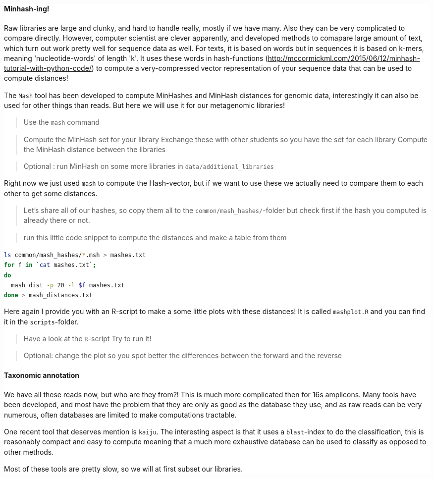 #### Minhash-ing!

Raw libraries are large and clunky, and hard to handle really, mostly if we have many. Also they can be very complicated to compare directly. However, computer scientist are clever apparently, and developed methods to comapare large amount of text, which turn out work pretty well for sequence data as well. For texts, it is based on words but in sequences it is based on k-mers, meaning 'nucleotide-words' of length 'k'. It uses these words in hash-functions  (http://mccormickml.com/2015/06/12/minhash-tutorial-with-python-code/) to compute a very-compressed vector representation of your sequence data that can be used to compute distances!

The `Mash` tool has been developed to compute MinHashes and MinHash distances for genomic data, interestingly it can also be used for other things than reads. But here we will use it for our metagenomic libraries!

> Use the `mash` command

> Compute the MinHash set for your library
> Exchange these with other students so you have the set for each library
> Compute the MinHash distance between the libraries

> Optional : run MinHash on some more libraries in  `data/additional_libraries`

Right now we just used `mash` to compute the Hash-vector, but if we want to use these we actually need to compare them to each other to get some distances.

> Let’s share all of our hashes, so copy them all to the `common/mash_hashes/`-folder but check first if the hash you computed is already there or not.

> run this little code snippet to compute the distances and make a table from them
```bash
ls common/mash_hashes/*.msh > mashes.txt
for f in `cat mashes.txt`;
do
  mash dist -p 20 -l $f mashes.txt
done > mash_distances.txt
```

Here again I provide you with an R-script to make a some little plots with these distances! It is called `mashplot.R` and you can find it in the `scripts`-folder.

> Have a look at the `R`-script
> Try to run it!

> Optional: change the plot so you spot better the differences between the forward and the reverse

#### Taxonomic annotation

We have all these reads now, but who are they from?! This is much more complicated then for 16s amplicons. Many tools have been developed, and most have the problem that they are only as good as the database they use, and as raw reads can be very numerous, often databases are limited to make computations tractable.

One recent tool that deserves mention is `kaiju`. The interesting aspect is that it uses a `blast`-index to do the classification, this is reasonably compact and easy to compute meaning that a much more exhaustive database can be used to classify as opposed to other methods.

Most of these tools are pretty slow, so we will at first subset our libraries.
